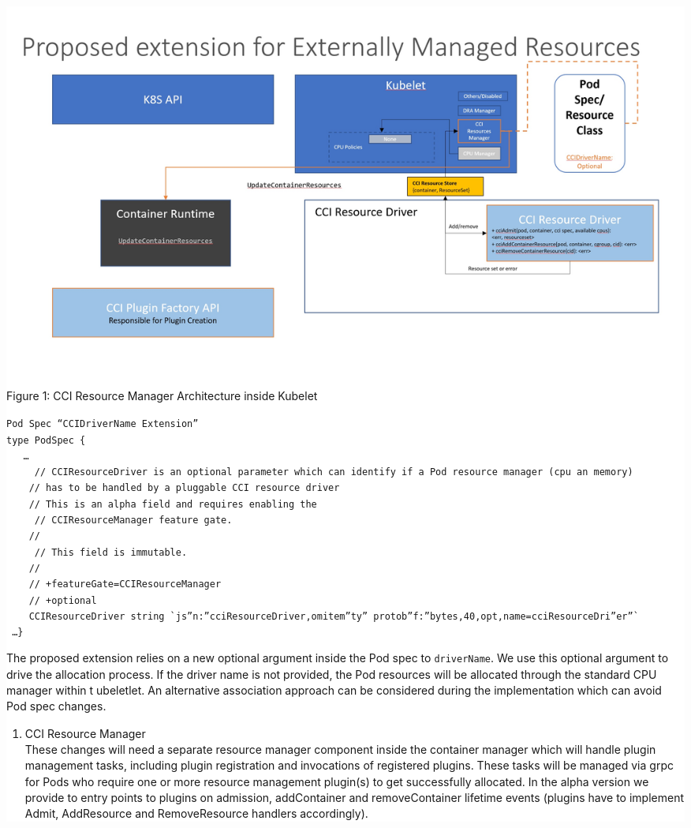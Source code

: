 ![image](CCIArchAlpha.jpg)<br>
Figure 1: CCI Resource Manager Architecture inside Kubelet

    Pod Spec “CCIDriverName Extension”
    type PodSpec {
       …
    	 // CCIResourceDriver is an optional parameter which can identify if a Pod resource manager (cpu an memory)
	    // has to be handled by a pluggable CCI resource driver 
	    // This is an alpha field and requires enabling the
    	 // CCIResourceManager feature gate.
	    //
    	 // This field is immutable.
	    //
	    // +featureGate=CCIResourceManager
	    // +optional
	    CCIResourceDriver string `js”n:”cciResourceDriver,omitem”ty” protob”f:”bytes,40,opt,name=cciResourceDri”er”`
     …}

The proposed extension relies on a new optional argument inside the Pod spec to `driverName`. 
We use this optional argument to drive the allocation process. If the driver name is not provided,
the Pod resources will be allocated through the standard CPU manager within t ubeletlet. An
alternative association approach can be considered during the implementation which can avoid
Pod spec changes.

1. CCI Resource Manager<br>
These changes will need a separate resource manager component inside the container 
manager which will handle plugin management tasks, including plugin registration and 
invocations of registered plugins.  These tasks will be managed via grpc for Pods who 
require one or more resource management plugin(s) to get successfully allocated.  In 
the alpha version we provide to entry points to plugins on admission,  addContainer 
and removeContainer lifetime events (plugins have to implement Admit, AddResource 
and RemoveResource handlers accordingly). 
